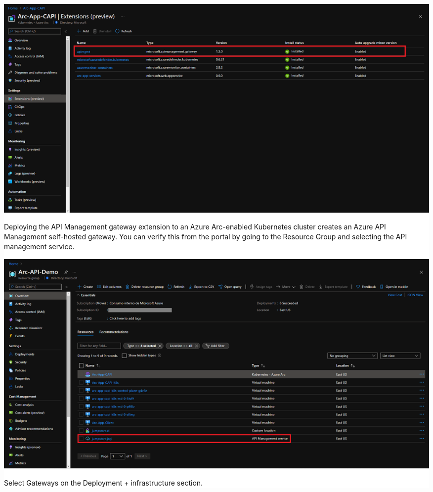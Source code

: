   ![Azure Arc enabled Kubernetes cluster extensions settings](./14.png)

Deploying the API Management gateway extension to an Azure Arc-enabled Kubernetes cluster creates an Azure API Management self-hosted gateway. You can verify this from the portal by going to the Resource Group and selecting the API management service.

  ![API management service](./15.png)

Select Gateways on the Deployment + infrastructure section.
